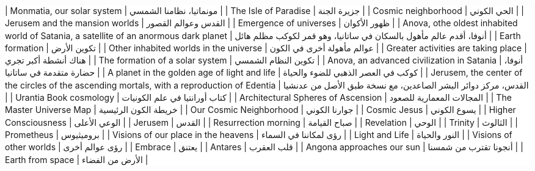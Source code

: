 | Monmatia, our solar system                                                                     | مونماتيا، نظامنا الشمسي                                                                     |
| The Isle of Paradise                                                                           | جزيرة الجنة                                                                           |
| Cosmic neighborhood                                                                            | الحي الكوني                                                                            |
| Jerusem and the mansion worlds                                                                 | القدس وعوالم القصور                                                                 |
| Emergence of universes                                                                         | ظهور الأكوان                                                                         |
| Anova, othe oldest inhabited world of Satania, a satellite of an anormous dark planet          | أنوفا، أقدم عالم مأهول بالسكان في ساتانيا، وهو قمر لكوكب مظلم هائل          |
| Earth formation                                                                                | تكوين الأرض                                                                                |
| Other inhabited worlds in the universe                                                         | عوالم مأهولة أخرى في الكون                                                         |
| Greater activities are taking place                                                            | هناك أنشطة أكبر تجري                                                            |
| The formation of a solar system                                                                | تكوين النظام الشمسي                                                                |
| Anova, an advanced civilization in Satania                                                     | أنوفا، حضارة متقدمة في ساتانيا                                                     |
| A planet in the golden age of light and life                                                   | كوكب في العصر الذهبي للضوء والحياة                                                   |
| Jerusem, the center of the circles of the ascending mortals, with a reproduction of Edentia    | القدس، مركز دوائر البشر الصاعدين، مع نسخة طبق الأصل من عدنشيا    |
| Urantia Book cosmology                                                                         | كتاب أورانتيا في علم الكونيات                                                                         |
| Architectural Spheres of Ascension                                                             | المجالات المعمارية للصعود                                                             |
| The Master Universe Map                                                                        | خريطة الكون الرئيسية                                                                        |
| Our Cosmic Neighborhood                                                                        | جوارنا الكوني                                                                        |
| Cosmic Jesus                                                                                   | يسوع الكوني                                                                                   |
| Higher Consciousness                                                                           | الوعي الأعلى                                                                           |
| Jerusem                                                                                        | القدس                                                                                        |
| Resurrection morning                                                                           | صباح القيامة                                                                           |
| Revelation                                                                                     | الوحي                                                                                     |
| Trinity                                                                                        | الثالوث                                                                                        |
| Prometheus                                                                                     | بروميثيوس                                                                                     |
| Visions of our place in the heavens                                                            | رؤى لمكاننا في السماء                                                            |
| Light and Life                                                                                 | النور والحياة                                                                                 |
| Visions of other worlds                                                                        | رؤى عوالم أخرى                                                                        |
| Embrace                                                                                        | يعتنق                                                                                        |
| Antares                                                                                        | قلب العقرب                                                                                        |
| Angona approaches our sun                                                                      | أنجونا تقترب من شمسنا                                                                      |
| Earth from space                                                                               | الأرض من الفضاء                                                                               |